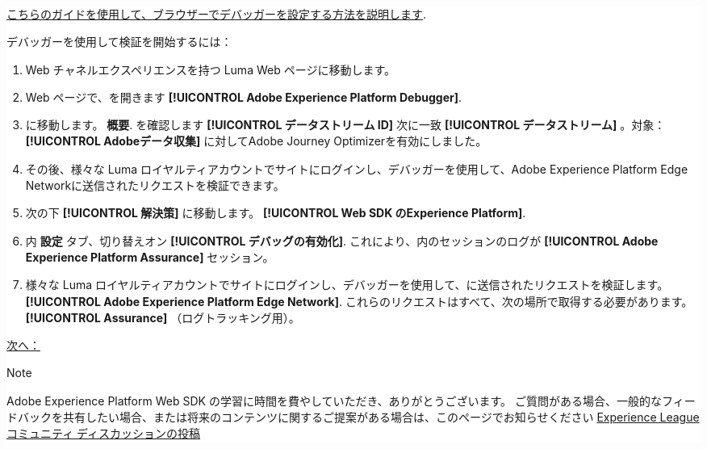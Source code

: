 [こちらのガイドを使用して、ブラウザーでデバッガーを設定する方法を説明します](https://experienceleague.adobe.com/docs/platform-learn/data-collection/debugger/overview.html?lang=en).

デバッガーを使用して検証を開始するには：

1. Web チャネルエクスペリエンスを持つ Luma Web ページに移動します。
   
1. Web ページで、を開きます **[!UICONTROL Adobe Experience Platform Debugger]**.
   
1. に移動します。 **概要**. を確認します **[!UICONTROL データストリーム ID]** 次に一致 **[!UICONTROL データストリーム]** 。対象： **[!UICONTROL Adobeデータ収集]** に対してAdobe Journey Optimizerを有効にしました。
   
1. その後、様々な Luma ロイヤルティアカウントでサイトにログインし、デバッガーを使用して、Adobe Experience Platform Edge Networkに送信されたリクエストを検証できます。
   
1. 次の下 **[!UICONTROL 解決策]** に移動します。 **[!UICONTROL Web SDK のExperience Platform]**.
   
1. 内 **設定** タブ、切り替えオン **[!UICONTROL デバッグの有効化]**. これにより、内のセッションのログが **[!UICONTROL Adobe Experience Platform Assurance]** セッション。
   
1. 様々な Luma ロイヤルティアカウントでサイトにログインし、デバッガーを使用して、に送信されたリクエストを検証します。 **[!UICONTROL Adobe Experience Platform Edge Network]**. これらのリクエストはすべて、次の場所で取得する必要があります。 **[!UICONTROL Assurance]** （ログトラッキング用）。


[次へ： ](setup-decision-management.md)

>[!NOTE]
>
>Adobe Experience Platform Web SDK の学習に時間を費やしていただき、ありがとうございます。 ご質問がある場合、一般的なフィードバックを共有したい場合、または将来のコンテンツに関するご提案がある場合は、このページでお知らせください [Experience League コミュニティ ディスカッションの投稿](https://experienceleaguecommunities.adobe.com/t5/adobe-experience-platform-launch/tutorial-discussion-implement-adobe-experience-cloud-with-web/td-p/444996)
